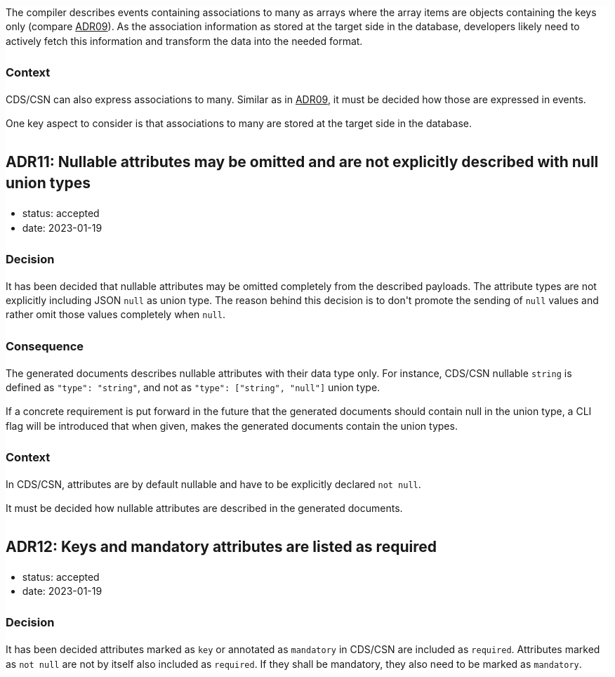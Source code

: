 The compiler describes events containing associations to many as arrays where the array items are objects containing the keys only (compare [ADR09](#adr09-association-are-included-as-objects-containing-the-keys)).
As the association information as stored at the target side in the database, developers likely need to actively fetch this information and transform the data into the needed format.

### Context

CDS/CSN can also express associations to many.
Similar as in [ADR09](#adr09-association-are-included-as-objects-containing-the-keys), it must be decided how those are expressed in events.

One key aspect to consider is that associations to many are stored at the target side in the database.

## ADR11: Nullable attributes may be omitted and are not explicitly described with null union types

- status: accepted
- date: 2023-01-19

### Decision

It has been decided that nullable attributes may be omitted completely from the described payloads.
The attribute types are not explicitly including JSON `null` as union type.
The reason behind this decision is to don't promote the sending of `null` values and rather omit those values completely when `null`.

### Consequence

The generated documents describes nullable attributes with their data type only.
For instance, CDS/CSN nullable `string` is defined as `"type": "string"`, and not as `"type": ["string", "null"]` union type.

If a concrete requirement is put forward in the future that the generated documents should contain null in the union type, a CLI flag will be introduced that when given, makes the generated documents contain the union types.

### Context

In CDS/CSN, attributes are by default nullable and have to be explicitly declared `not null`.

It must be decided how nullable attributes are described in the generated documents.

## ADR12: Keys and mandatory attributes are listed as required

- status: accepted
- date: 2023-01-19

### Decision

It has been decided attributes marked as `key` or annotated as `mandatory` in CDS/CSN are included as `required`.
Attributes marked as `not null` are not by itself also included as `required`.
If they shall be mandatory, they also need to be marked as `mandatory`.
